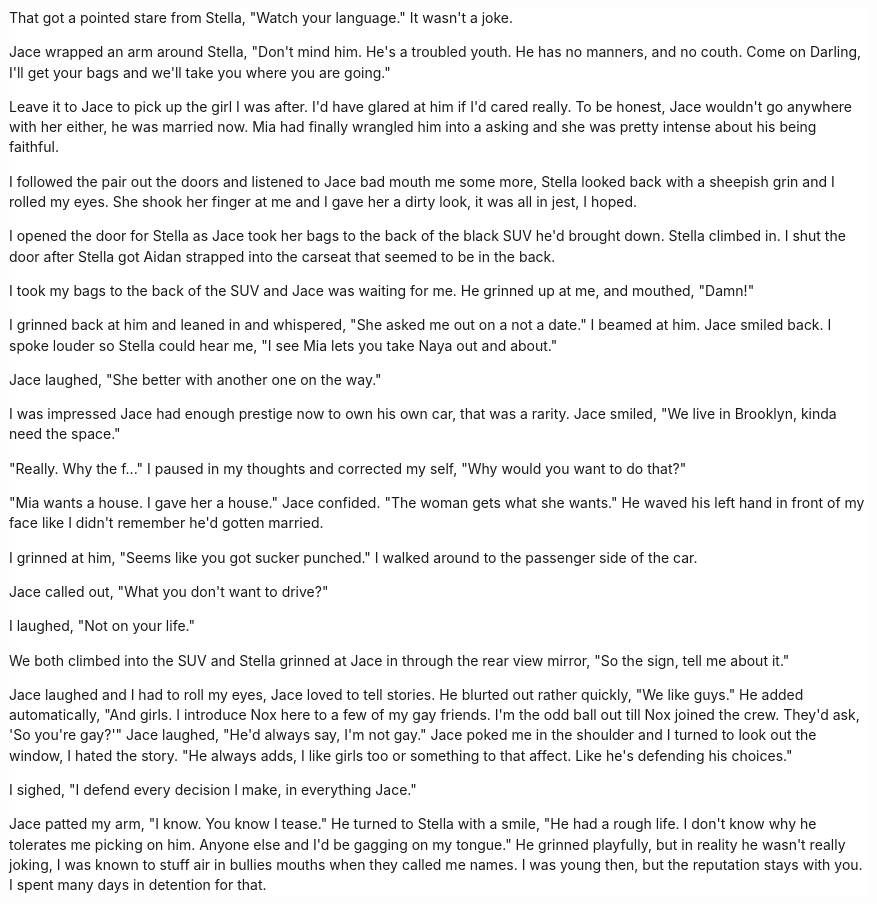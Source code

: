 That got a pointed stare from Stella, "Watch your language." It wasn't a joke.

Jace wrapped an arm around Stella, "Don't mind him. He's a troubled youth. He
has no manners, and no couth. Come on Darling, I'll get your bags and we'll take
you where you are going."

Leave it to Jace to pick up the girl I was after. I'd have glared at him if I'd
cared really. To be honest, Jace wouldn't go anywhere with her either, he was
married now. Mia had finally wrangled him into a asking and she was pretty
intense about his being faithful.

I followed the pair out the doors and listened to Jace bad mouth me some more,
Stella looked back with a sheepish grin and I rolled my eyes. She shook her
finger at me and I gave her a dirty look, it was all in jest, I hoped.

I opened the door for Stella as Jace took her bags to the back of the black SUV
he'd brought down. Stella climbed in. I shut the door after Stella got Aidan
strapped into the carseat that seemed to be in the back.

I took my bags to the back of the SUV and Jace was waiting for me. He grinned up
at me, and mouthed, "Damn!"

I grinned back at him and leaned in and whispered, "She asked me out on a not a
date." I beamed at him. Jace smiled back. I spoke louder so Stella could hear
me, "I see Mia lets you take Naya out and about."

Jace laughed, "She better with another one on the way."

I was impressed Jace had enough prestige now to own his own car, that was a
rarity. Jace smiled, "We live in Brooklyn, kinda need the space."

"Really. Why the f..." I paused in my thoughts and corrected my self, "Why would
you want to do that?"

"Mia wants a house. I gave her a house." Jace confided. "The woman gets what she
wants." He waved his left hand in front of my face like I didn't remember he'd
gotten married.

I grinned at him, "Seems like you got sucker punched." I walked around to the
passenger side of the car.

Jace called out, "What you don't want to drive?"

I laughed, "Not on your life."

We both climbed into the SUV and Stella grinned at Jace in through the rear view
mirror, "So the sign, tell me about it."

Jace laughed and I had to roll my eyes, Jace loved to tell stories. He blurted
out rather quickly, "We like guys." He added automatically, "And girls. I
introduce Nox here to a few of my gay friends. I'm the odd ball out till Nox
joined the crew. They'd ask, 'So you're gay?'" Jace laughed, "He'd always say,
I'm not gay." Jace poked me in the shoulder and I turned to look out the window,
I hated the story. "He always adds, I like girls too or something to that
affect. Like he's defending his choices."

I sighed, "I defend every decision I make, in everything Jace."

Jace patted my arm, "I know. You know I tease." He turned to Stella with a
smile, "He had a rough life. I don't know why he tolerates me picking on him.
Anyone else and I'd be gagging on my tongue." He grinned playfully, but in
reality he wasn't really joking, I was known to stuff air in bullies mouths when
they called me names. I was young then, but the reputation stays with you. I
spent many days in detention for that.
